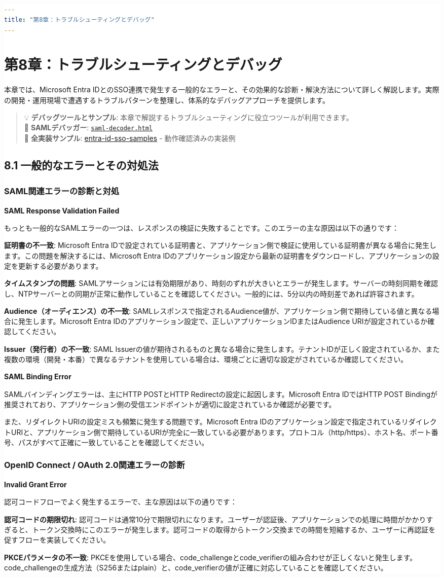 ```yaml
---
title: "第8章：トラブルシューティングとデバッグ"
---
```


# 第8章：トラブルシューティングとデバッグ

本章では、Microsoft Entra IDとのSSO連携で発生する一般的なエラーと、その効果的な診断・解決方法について詳しく解説します。実際の開発・運用現場で遭遇するトラブルパターンを整理し、体系的なデバッグアプローチを提供します。

> 💡 **デバッグツールとサンプル**: 本章で解説するトラブルシューティングに役立つツールが利用できます。  
> 🔧 **SAMLデバッガー**: [`saml-decoder.html`](https://github.com/nahisaho/entra-id-sso-samples/blob/main/saml-decoder.html)  
> 📁 **全実装サンプル**: [entra-id-sso-samples](https://github.com/nahisaho/entra-id-sso-samples) - 動作確認済みの実装例

## 8.1 一般的なエラーとその対処法

### SAML関連エラーの診断と対処

**SAML Response Validation Failed**

もっとも一般的なSAMLエラーの一つは、レスポンスの検証に失敗することです。このエラーの主な原因は以下の通りです：

**証明書の不一致**: Microsoft Entra IDで設定されている証明書と、アプリケーション側で検証に使用している証明書が異なる場合に発生します。この問題を解決するには、Microsoft Entra IDのアプリケーション設定から最新の証明書をダウンロードし、アプリケーションの設定を更新する必要があります。

**タイムスタンプの問題**: SAMLアサーションには有効期限があり、時刻のずれが大きいとエラーが発生します。サーバーの時刻同期を確認し、NTPサーバーとの同期が正常に動作していることを確認してください。一般的には、5分以内の時刻差であれば許容されます。

**Audience（オーディエンス）の不一致**: SAMLレスポンスで指定されるAudience値が、アプリケーション側で期待している値と異なる場合に発生します。Microsoft Entra IDのアプリケーション設定で、正しいアプリケーションIDまたはAudience URIが設定されているか確認してください。

**Issuer（発行者）の不一致**: SAML Issuerの値が期待されるものと異なる場合に発生します。テナントIDが正しく設定されているか、また複数の環境（開発・本番）で異なるテナントを使用している場合は、環境ごとに適切な設定がされているか確認してください。

**SAML Binding Error**

SAMLバインディングエラーは、主にHTTP POSTとHTTP Redirectの設定に起因します。Microsoft Entra IDではHTTP POST Bindingが推奨されており、アプリケーション側の受信エンドポイントが適切に設定されているか確認が必要です。

また、リダイレクトURIの設定ミスも頻繁に発生する問題です。Microsoft Entra IDのアプリケーション設定で指定されているリダイレクトURIと、アプリケーション側で期待しているURIが完全に一致している必要があります。プロトコル（http/https）、ホスト名、ポート番号、パスがすべて正確に一致していることを確認してください。

### OpenID Connect / OAuth 2.0関連エラーの診断

**Invalid Grant Error**

認可コードフローでよく発生するエラーで、主な原因は以下の通りです：

**認可コードの期限切れ**: 認可コードは通常10分で期限切れになります。ユーザーが認証後、アプリケーションでの処理に時間がかかりすぎると、トークン交換時にこのエラーが発生します。認可コードの取得からトークン交換までの時間を短縮するか、ユーザーに再認証を促すフローを実装してください。

**PKCEパラメータの不一致**: PKCEを使用している場合、code_challengeとcode_verifierの組み合わせが正しくないと発生します。code_challengeの生成方法（S256またはplain）と、code_verifierの値が正確に対応していることを確認してください。
